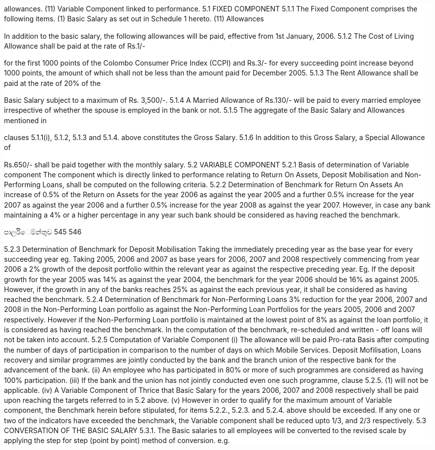 allowances. (11) Variable Component linked to performance. 5.1 FIXED COMPONENT 5.1.1 The Fixed Component comprises the following items. (1) Basic Salary as set out in Schedule 1 hereto. (11) Allowances

In addition to the basic salary, the following allowances will be paid, effective from 1st January, 2006. 5.1.2 The Cost of Living Allowance shall be paid at the rate of Rs.1/-

for the first 1000 points of the Colombo Consumer Price Index (CCPI) and Rs.3/- for every succeeding point increase beyond 1000 points, the amount of which shall not be less than the amount paid for December 2005. 5.1.3 The Rent Allowance shall be paid at the rate of 20% of the

Basic Salary subject to a maximum of Rs. 3,500/-. 5.1.4 A Married Allowance of Rs.130/- will be paid to every married employee irrespective of whether the spouse is employed in the bank or not. 5.1.5 The aggregate of the Basic Salary and Allowances mentioned in

clauses 5.1.1(i), 5.1.2, 5.1.3 and 5.1.4. above constitutes the Gross Salary. 5.1.6 In addition to this Gross Salary, a Special Allowance of

Rs.650/- shall be paid together with the monthly salary. 5.2 VARIABLE COMPONENT 5.2.1 Basis of determination of Variable component The component which is directly linked to performance relating to Return On Assets, Deposit Mobilisation and Non-Performing Loans, shall be computed on the following criteria. 5.2.2 Determination of Benchmark for Return On Assets An increase of 0.5% of the Return on Assets for the year 2006 as against the year 2005 and a further 0.5% increase for the year 2007 as against the year 2006 and a further 0.5% increase for the year 2008 as against the year 2007. However, in case any bank maintaining a 4% or a higher percentage in any year such bank should be considered as having reached the benchmark.

පාර්ලිෙම්න්තුව 545 546

5.2.3 Determination of Benchmark for Deposit Mobilisation Taking the immediately preceding year as the base year for every succeeding year eg. Taking 2005, 2006 and 2007 as base years for 2006, 2007 and 2008 respectively commencing from year 2006 a 2% growth of the deposit portfolio within the relevant year as against the respective preceding year. Eg. If the deposit growth for the year 2005 was 14% as against the year 2004, the benchmark for the year 2006 should be 16% as against 2005. However, if the growth in any of the banks reaches 25% as against the each previous year, it shall be considered as having reached the benchmark. 5.2.4 Determination of Benchmark for Non-Performing Loans 3% reduction for the year 2006, 2007 and 2008 in the Non-Performing Loan portfolio as against the Non-Performing Loan Portfolios for the years 2005, 2006 and 2007 respectively. However if the Non-Performing Loan portfolio is maintained at the lowest point of 8% as against the loan portfolio, it is considered as having reached the benchmark. In the computation of the benchmark, re-scheduled and written - off loans will not be taken into account. 5.2.5 Computation of Variable Component (i) The allowance will be paid Pro-rata Basis after computing the number of days of participation in comparison to the number of days on which Mobile Services. Deposit Mofilisation, Loans recovery and similar programmes are jointly conducted by the bank and the branch union of the respective bank for the advancement of the bank. (ii) An employee who has participated in 80% or more of such programmes are considered as having 100% participation. (iii) If the bank and the union has not jointly conducted even one such programme, clause 5.2.5. (1) will not be applicable. (iv) A Variable Component of Thrice that Basic Salary for the years 2006, 2007 and 2008 respectively shall be paid upon reaching the targets referred to in 5.2 above. (v) However in order to qualify for the maximum amount of Variable component, the Benchmark herein before stipulated, for items 5.2.2., 5.2.3. and 5.2.4. above should be exceeded. If any one or two of the indicators have exceeded the benchmark, the Variable component shall be reduced upto 1/3, and 2/3 respectively. 5.3 CONVERSATION OF THE BASIC SALARY 5.3.1. The Basic salaries to all employees will be converted to the revised scale by applying the step for step (point by point) method of conversion. e.g.
